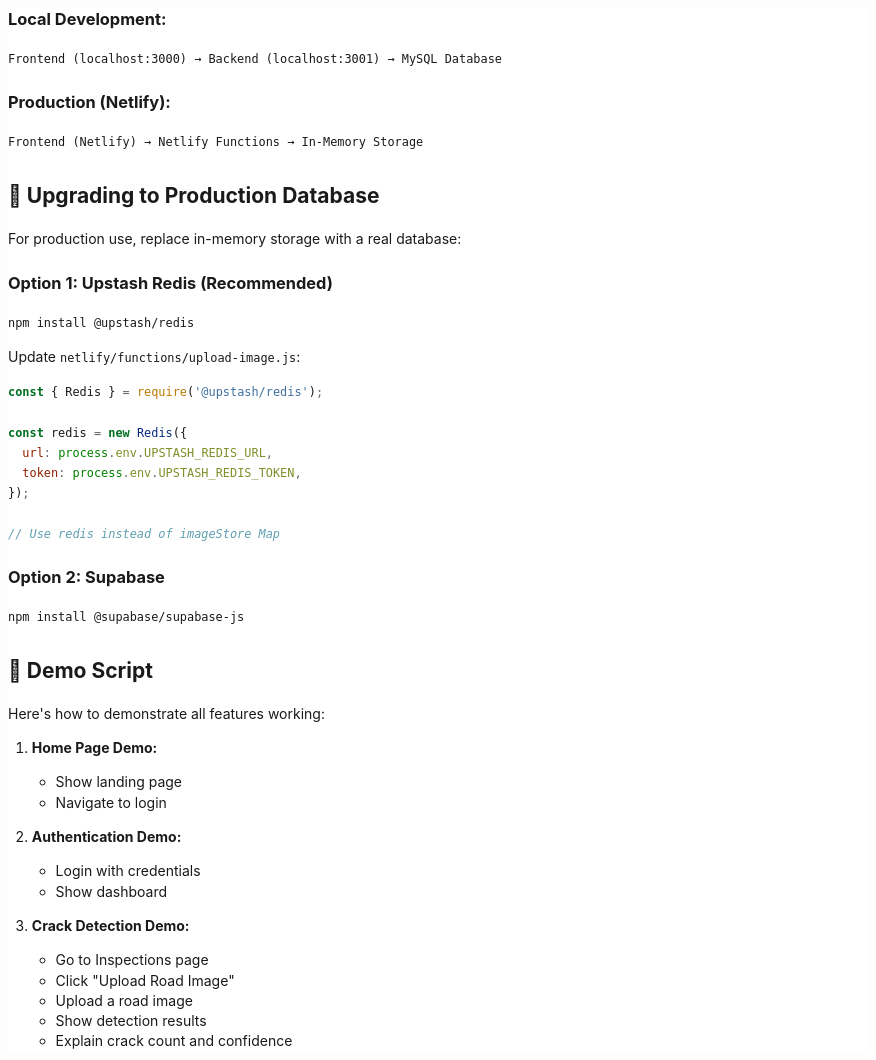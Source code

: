 ### Local Development:
```
Frontend (localhost:3000) → Backend (localhost:3001) → MySQL Database
```

### Production (Netlify):
```
Frontend (Netlify) → Netlify Functions → In-Memory Storage
```

## 🔄 Upgrading to Production Database

For production use, replace in-memory storage with a real database:

### Option 1: Upstash Redis (Recommended)

```bash
npm install @upstash/redis
```

Update `netlify/functions/upload-image.js`:

```javascript
const { Redis } = require('@upstash/redis');

const redis = new Redis({
  url: process.env.UPSTASH_REDIS_URL,
  token: process.env.UPSTASH_REDIS_TOKEN,
});

// Use redis instead of imageStore Map
```

### Option 2: Supabase

```bash
npm install @supabase/supabase-js
```

## 🎯 Demo Script

Here's how to demonstrate all features working:

1. **Home Page Demo:**
   - Show landing page
   - Navigate to login

2. **Authentication Demo:**
   - Login with credentials
   - Show dashboard

3. **Crack Detection Demo:**
   - Go to Inspections page
   - Click "Upload Road Image"
   - Upload a road image
   - Show detection results
   - Explain crack count and confidence
